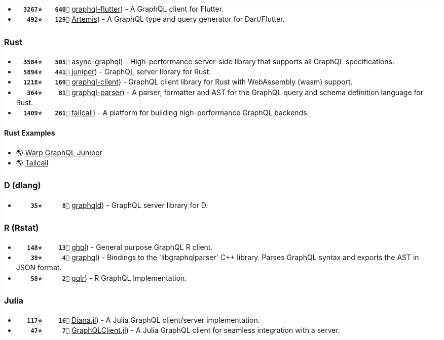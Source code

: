 - <b><code>&nbsp;&nbsp;3267⭐</code></b> <b><code>&nbsp;&nbsp;&nbsp;640🍴</code></b> [graphql-flutter](https://github.com/zino-app/graphql-flutter)) - A GraphQL client for Flutter.
- <b><code>&nbsp;&nbsp;&nbsp;492⭐</code></b> <b><code>&nbsp;&nbsp;&nbsp;129🍴</code></b> [Artemis](https://github.com/comigor/artemis)) - A GraphQL type and query generator for Dart/Flutter.

<a name="rust" />

### Rust

- <b><code>&nbsp;&nbsp;3584⭐</code></b> <b><code>&nbsp;&nbsp;&nbsp;505🍴</code></b> [async-graphql](https://github.com/async-graphql/async-graphql)) - High-performance server-side library that supports all GraphQL specifications.
- <b><code>&nbsp;&nbsp;5894⭐</code></b> <b><code>&nbsp;&nbsp;&nbsp;441🍴</code></b> [juniper](https://github.com/graphql-rust/juniper)) - GraphQL server library for Rust.
- <b><code>&nbsp;&nbsp;1218⭐</code></b> <b><code>&nbsp;&nbsp;&nbsp;169🍴</code></b> [graphql-client](https://github.com/tomhoule/graphql-client)) - GraphQL client library for Rust with WebAssembly (wasm) support.
- <b><code>&nbsp;&nbsp;&nbsp;364⭐</code></b> <b><code>&nbsp;&nbsp;&nbsp;&nbsp;81🍴</code></b> [graphql-parser](https://github.com/graphql-rust/graphql-parser)) - A parser, formatter and AST for the GraphQL query and schema definition language for Rust.
- <b><code>&nbsp;&nbsp;1409⭐</code></b> <b><code>&nbsp;&nbsp;&nbsp;261🍴</code></b> [tailcall](https://github.com/tailcallhq/tailcall)) - A platform for building high-performance GraphQL backends.

<a name="rust-example" />

#### Rust Examples

- 🌎 [Warp GraphQL Juniper](graphql-rust.github.io/)
- 🌎 [Tailcall](tailcall.run/docs/)

<a name="d" />

### D (dlang)

- <b><code>&nbsp;&nbsp;&nbsp;&nbsp;35⭐</code></b> <b><code>&nbsp;&nbsp;&nbsp;&nbsp;&nbsp;8🍴</code></b> [graphqld](https://github.com/burner/graphqld)) - GraphQL server library for D.

<a name="r" />

### R (Rstat)

- <b><code>&nbsp;&nbsp;&nbsp;148⭐</code></b> <b><code>&nbsp;&nbsp;&nbsp;&nbsp;13🍴</code></b> [ghql](https://github.com/ropensci/ghql)) - General purpose GraphQL R client.
- <b><code>&nbsp;&nbsp;&nbsp;&nbsp;39⭐</code></b> <b><code>&nbsp;&nbsp;&nbsp;&nbsp;&nbsp;4🍴</code></b> [graphql](https://github.com/ropensci/graphql)) - Bindings to the 'libgraphqlparser' C++ library. Parses GraphQL syntax and exports the AST in JSON format.
- <b><code>&nbsp;&nbsp;&nbsp;&nbsp;58⭐</code></b> <b><code>&nbsp;&nbsp;&nbsp;&nbsp;&nbsp;2🍴</code></b> [gqlr](https://github.com/schloerke/gqlr)) - R GraphQL Implementation.

<a name="julia" />

### Julia

- <b><code>&nbsp;&nbsp;&nbsp;117⭐</code></b> <b><code>&nbsp;&nbsp;&nbsp;&nbsp;16🍴</code></b> [Diana.jl](https://github.com/codeneomatrix/Diana.jl)) - A Julia GraphQL client/server implementation.
- <b><code>&nbsp;&nbsp;&nbsp;&nbsp;47⭐</code></b> <b><code>&nbsp;&nbsp;&nbsp;&nbsp;&nbsp;7🍴</code></b> [GraphQLClient.jl](https://github.com/DeloitteDigitalAPAC/GraphQLClient.jl)) - A Julia GraphQL client for seamless integration with a server.
